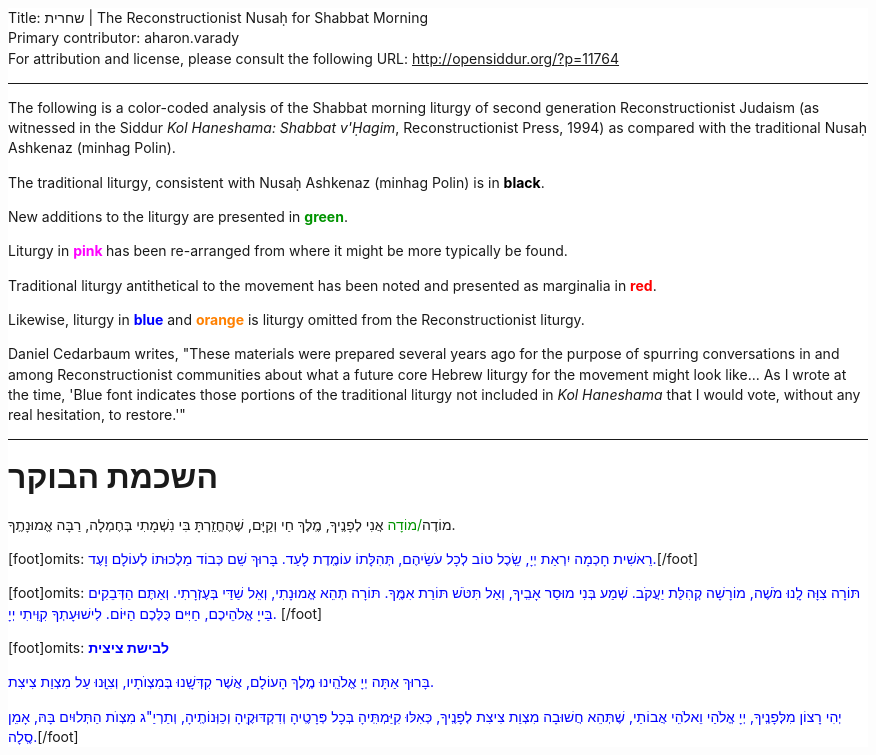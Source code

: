 <html>
<head></head>
<body>
Title: שחרית | The Reconstructionist Nusaḥ for Shabbat Morning<br />
Primary contributor: aharon.varady<br />
For attribution and license, please consult the following URL: <a href="http://opensiddur.org/?p=11764">http://opensiddur.org/?p=11764</a>
<p />
<hr />

The following is a color-coded analysis of the Shabbat morning liturgy of second generation Reconstructionist Judaism (as witnessed in the Siddur <em>Kol Haneshama: Shabbat v'Ḥagim</em>, Reconstructionist Press, 1994) as compared with the traditional Nusaḥ Ashkenaz (minhag Polin).

The traditional liturgy, consistent with Nusaḥ Ashkenaz (minhag Polin) is in <strong><span style="color: #000000;">black</span></strong>.

New additions to the liturgy are presented in <strong><span style="color: #009300;">green</span></strong>.

Liturgy in <strong><span style="color: #ff00ff;">pink</span> </strong>has been re-arranged from where it might be more typically be found.

Traditional liturgy antithetical to the movement has been noted and presented as marginalia in <strong><span style="color: #ff0000;">red</span></strong>.

Likewise, liturgy in <span style="color: #0000ff;"><strong>blue</strong> </span>and <span style="color: #ff8000;"><strong>orange</strong> </span>is liturgy omitted from the Reconstructionist liturgy.

Daniel Cedarbaum writes, "These materials were prepared several years ago for the purpose of spurring conversations in and among Reconstructionist communities about what a future core Hebrew liturgy for the movement might look like... As I wrote at the time, 'Blue font indicates those portions of the traditional liturgy not included in <em>Kol Haneshama</em> that I would vote, without any real hesitation, to restore.'"

<hr />

<div class="liturgy">

<span style="font-size: xx-large;"><b>השכמת הבוקר</b></span>

מוֹדֶה<span style="color: #009300;">/מוֹדָה</span> אֲנִי לְפָנֶֽיךָ, מֶֽלֶךְ חַי וְקַיָּם, שֶׁהֶחֱזַֽרְתָּ בִּי נִשְׁמָתִי בְּחֶמְלָה, רַבָּה אֱמוּנָתֶֽךָ.

[foot]omits: <span style="color: #0000ff;">רֵאשִׁית חָכְמָה יִרְאַת יְיָ, שֵֽׂכֶל טוֹב לְכָל עֹשֵׂיהֶם, תְּהִלָּתוֹ עוֹמֶֽדֶת לָעַד. בָּרוּךְ שֵׁם כְּבוֹד מַלְכוּתוֹ לְעוֹלָם וָעֶד.</span>[/foot]

[foot]omits: <span style="color: #0000ff;">תּוֹרָה צִוָּה לָֽנוּ מֹשֶׁה, מוֹרָשָׁה קְהִלַּת יַעֲקֹב. שְׁמַע בְּנִי מוּסַר אָבִֽיךָ, וְאַל תִּטֹּשׁ תּוֹרַת אִמֶּֽךָ. תּוֹרָה תְהֵא אֱמוּנָתִי, וְאֵל שַׁדַּי בְּעֶזְרָתִי. וְאַתֶּם הַדְּבֵקִים בַּייָ אֱלֹהֵיכֶם, חַיִּים כֻּלְּכֶם הַיּוֹם. לִישׁוּעָתְךָ קִוִּֽיתִי יְיָ. </span>[/foot]

[foot]omits: <span style="color: #0000ff;"><b>לבישת ציצית</b></span>

<span style="color: #0000ff;">בָּרוּךְ אַתָּה יְיָ אֱלֹהֵֽינוּ מֶֽלֶךְ הָעוֹלָם, אֲשֶׁר קִדְּשָֽׁנוּ בְּמִצְוֺתָיו, וְצִוָּֽנוּ עַל מִצְוַת צִיצִת.</span>

<span style="color: #0000ff;">יְהִי רָצוֹן מִלְּפָנֶֽיךָ, יְיָ אֱלֹהַי וֵאלֹהֵי אֲבוֹתַי, שֶׁתְּהֵא חֲשׁוּבָה מִצְוַת צִיצִת לְפָנֶֽיךָ, כְּאִלּוּ קִיַּמְתִּֽיהָ בְּכָל פְּרָטֶֽיהָ וְדִקְדּוּקֶֽיהָ וְכַוְּנוֹתֶֽיהָ, וְתַרְיַ"ג מִצְוֺת הַתְּלוּיִם בָּהּ, אָמֵן סֶֽלָה.</span>[/foot]
